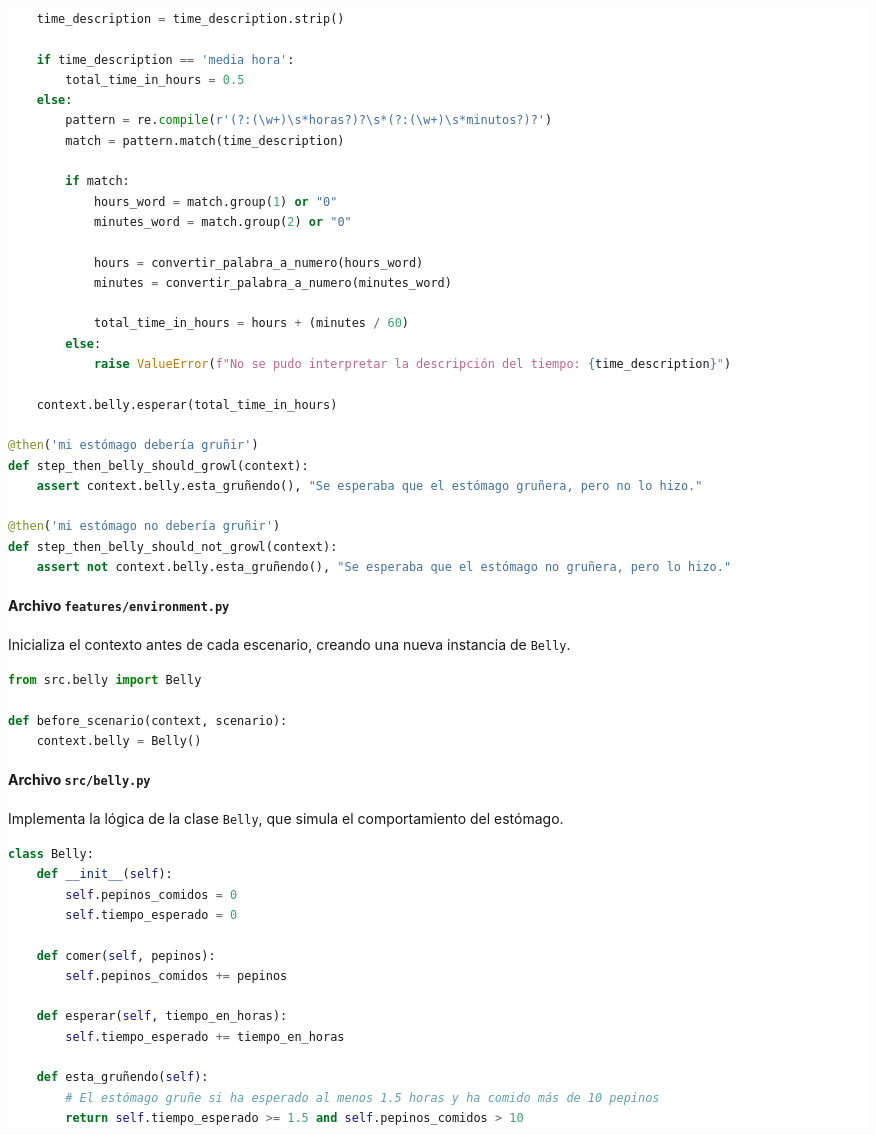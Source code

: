 ```python
    time_description = time_description.strip()

    if time_description == 'media hora':
        total_time_in_hours = 0.5
    else:
        pattern = re.compile(r'(?:(\w+)\s*horas?)?\s*(?:(\w+)\s*minutos?)?')
        match = pattern.match(time_description)

        if match:
            hours_word = match.group(1) or "0"
            minutes_word = match.group(2) or "0"

            hours = convertir_palabra_a_numero(hours_word)
            minutes = convertir_palabra_a_numero(minutes_word)

            total_time_in_hours = hours + (minutes / 60)
        else:
            raise ValueError(f"No se pudo interpretar la descripción del tiempo: {time_description}")

    context.belly.esperar(total_time_in_hours)

@then('mi estómago debería gruñir')
def step_then_belly_should_growl(context):
    assert context.belly.esta_gruñendo(), "Se esperaba que el estómago gruñera, pero no lo hizo."

@then('mi estómago no debería gruñir')
def step_then_belly_should_not_growl(context):
    assert not context.belly.esta_gruñendo(), "Se esperaba que el estómago no gruñera, pero lo hizo."
```

#### Archivo `features/environment.py`

Inicializa el contexto antes de cada escenario, creando una nueva instancia de `Belly`.

```python
from src.belly import Belly

def before_scenario(context, scenario):
    context.belly = Belly()
```

#### Archivo `src/belly.py`

Implementa la lógica de la clase `Belly`, que simula el comportamiento del estómago.

```python
class Belly:
    def __init__(self):
        self.pepinos_comidos = 0
        self.tiempo_esperado = 0

    def comer(self, pepinos):
        self.pepinos_comidos += pepinos

    def esperar(self, tiempo_en_horas):
        self.tiempo_esperado += tiempo_en_horas

    def esta_gruñendo(self):
        # El estómago gruñe si ha esperado al menos 1.5 horas y ha comido más de 10 pepinos
        return self.tiempo_esperado >= 1.5 and self.pepinos_comidos > 10
```
